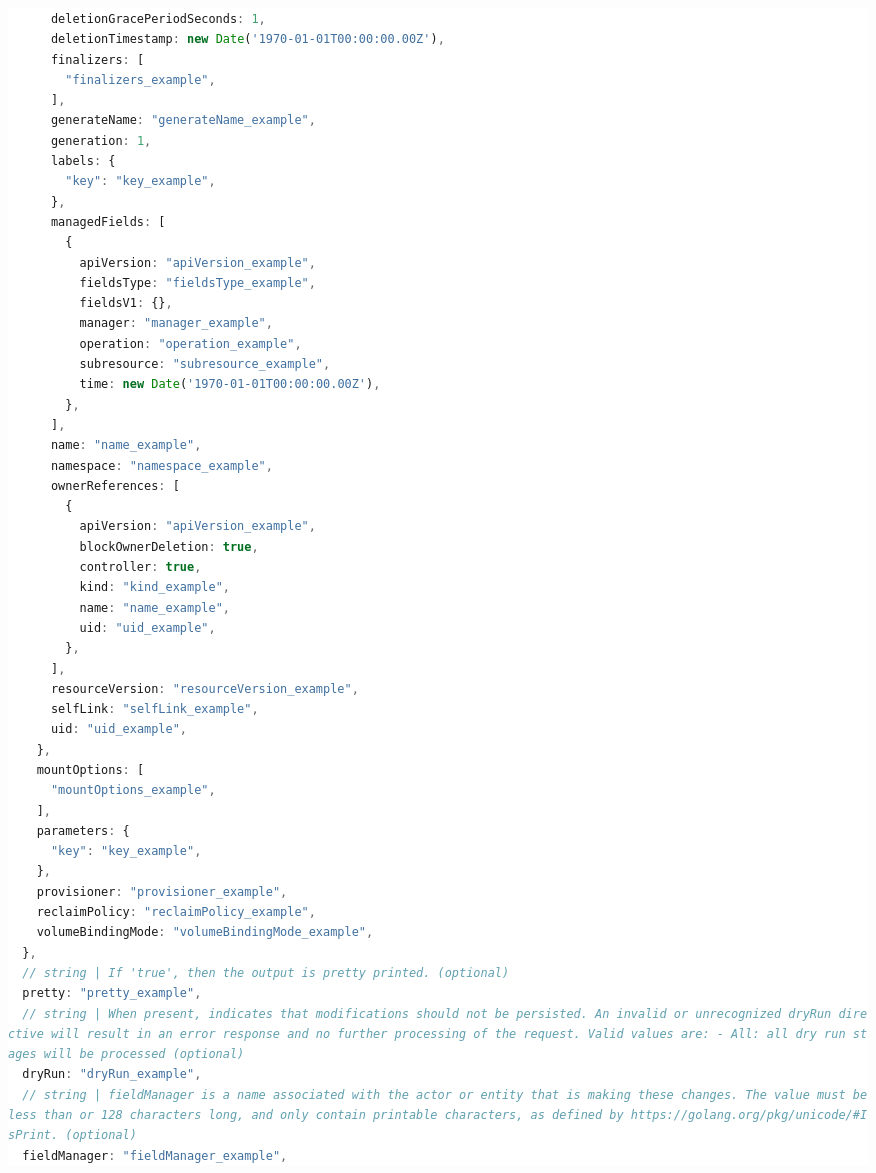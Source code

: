 ```typescript
      deletionGracePeriodSeconds: 1,
      deletionTimestamp: new Date('1970-01-01T00:00:00.00Z'),
      finalizers: [
        "finalizers_example",
      ],
      generateName: "generateName_example",
      generation: 1,
      labels: {
        "key": "key_example",
      },
      managedFields: [
        {
          apiVersion: "apiVersion_example",
          fieldsType: "fieldsType_example",
          fieldsV1: {},
          manager: "manager_example",
          operation: "operation_example",
          subresource: "subresource_example",
          time: new Date('1970-01-01T00:00:00.00Z'),
        },
      ],
      name: "name_example",
      namespace: "namespace_example",
      ownerReferences: [
        {
          apiVersion: "apiVersion_example",
          blockOwnerDeletion: true,
          controller: true,
          kind: "kind_example",
          name: "name_example",
          uid: "uid_example",
        },
      ],
      resourceVersion: "resourceVersion_example",
      selfLink: "selfLink_example",
      uid: "uid_example",
    },
    mountOptions: [
      "mountOptions_example",
    ],
    parameters: {
      "key": "key_example",
    },
    provisioner: "provisioner_example",
    reclaimPolicy: "reclaimPolicy_example",
    volumeBindingMode: "volumeBindingMode_example",
  },
  // string | If 'true', then the output is pretty printed. (optional)
  pretty: "pretty_example",
  // string | When present, indicates that modifications should not be persisted. An invalid or unrecognized dryRun directive will result in an error response and no further processing of the request. Valid values are: - All: all dry run stages will be processed (optional)
  dryRun: "dryRun_example",
  // string | fieldManager is a name associated with the actor or entity that is making these changes. The value must be less than or 128 characters long, and only contain printable characters, as defined by https://golang.org/pkg/unicode/#IsPrint. (optional)
  fieldManager: "fieldManager_example",
```